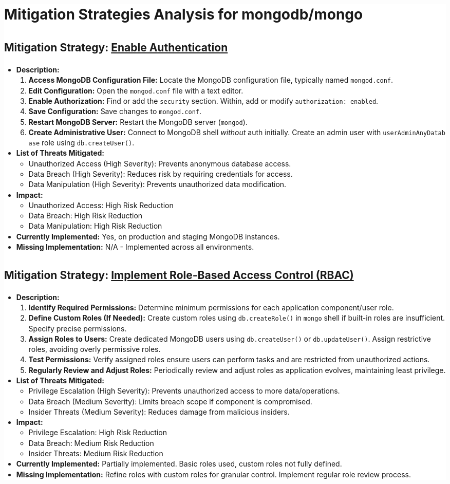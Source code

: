 # Mitigation Strategies Analysis for mongodb/mongo

## Mitigation Strategy: [Enable Authentication](./mitigation_strategies/enable_authentication.md)

*   **Description:**
    1.  **Access MongoDB Configuration File:** Locate the MongoDB configuration file, typically named `mongod.conf`.
    2.  **Edit Configuration:** Open the `mongod.conf` file with a text editor.
    3.  **Enable Authorization:** Find or add the `security` section. Within, add or modify `authorization: enabled`.
    4.  **Save Configuration:** Save changes to `mongod.conf`.
    5.  **Restart MongoDB Server:** Restart the MongoDB server (`mongod`).
    6.  **Create Administrative User:** Connect to MongoDB shell *without* auth initially. Create an admin user with `userAdminAnyDatabase` role using `db.createUser()`.
*   **List of Threats Mitigated:**
    *   Unauthorized Access (High Severity): Prevents anonymous database access.
    *   Data Breach (High Severity): Reduces risk by requiring credentials for access.
    *   Data Manipulation (High Severity): Prevents unauthorized data modification.
*   **Impact:**
    *   Unauthorized Access: High Risk Reduction
    *   Data Breach: High Risk Reduction
    *   Data Manipulation: High Risk Reduction
*   **Currently Implemented:** Yes, on production and staging MongoDB instances.
*   **Missing Implementation:** N/A - Implemented across all environments.

## Mitigation Strategy: [Implement Role-Based Access Control (RBAC)](./mitigation_strategies/implement_role-based_access_control__rbac_.md)

*   **Description:**
    1.  **Identify Required Permissions:** Determine minimum permissions for each application component/user role.
    2.  **Define Custom Roles (If Needed):** Create custom roles using `db.createRole()` in `mongo` shell if built-in roles are insufficient. Specify precise permissions.
    3.  **Assign Roles to Users:** Create dedicated MongoDB users using `db.createUser()` or `db.updateUser()`. Assign restrictive roles, avoiding overly permissive roles.
    4.  **Test Permissions:** Verify assigned roles ensure users can perform tasks and are restricted from unauthorized actions.
    5.  **Regularly Review and Adjust Roles:** Periodically review and adjust roles as application evolves, maintaining least privilege.
*   **List of Threats Mitigated:**
    *   Privilege Escalation (High Severity): Prevents unauthorized access to more data/operations.
    *   Data Breach (Medium Severity): Limits breach scope if component is compromised.
    *   Insider Threats (Medium Severity): Reduces damage from malicious insiders.
*   **Impact:**
    *   Privilege Escalation: High Risk Reduction
    *   Data Breach: Medium Risk Reduction
    *   Insider Threats: Medium Risk Reduction
*   **Currently Implemented:** Partially implemented. Basic roles used, custom roles not fully defined.
*   **Missing Implementation:** Refine roles with custom roles for granular control. Implement regular role review process.
